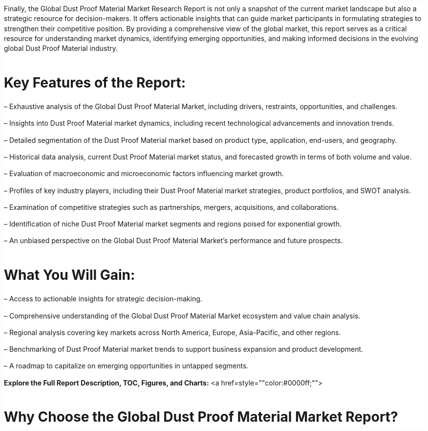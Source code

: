 Finally, the Global Dust Proof Material Market Research Report is not only a snapshot of the current market landscape but also a strategic resource for decision-makers. It offers actionable insights that can guide market participants in formulating strategies to strengthen their competitive position. By providing a comprehensive view of the global market, this report serves as a critical resource for understanding market dynamics, identifying emerging opportunities, and making informed decisions in the evolving global Dust Proof Material industry.

# <strong>Key Features of the Report:</strong>

– Exhaustive analysis of the Global Dust Proof Material Market, including drivers, restraints, opportunities, and challenges.

– Insights into Dust Proof Material market dynamics, including recent technological advancements and innovation trends.

– Detailed segmentation of the Dust Proof Material market based on product type, application, end-users, and geography.

– Historical data analysis, current Dust Proof Material market status, and forecasted growth in terms of both volume and value.

– Evaluation of macroeconomic and microeconomic factors influencing market growth.

– Profiles of key industry players, including their Dust Proof Material market strategies, product portfolios, and SWOT analysis.

– Examination of competitive strategies such as partnerships, mergers, acquisitions, and collaborations.

– Identification of niche Dust Proof Material market segments and regions poised for exponential growth.

– An unbiased perspective on the Global Dust Proof Material Market’s performance and future prospects.

# <strong>What You Will Gain:</strong>

– Access to actionable insights for strategic decision-making.

– Comprehensive understanding of the Global Dust Proof Material Market ecosystem and value chain analysis.

– Regional analysis covering key markets across North America, Europe, Asia-Pacific, and other regions.

– Benchmarking of Dust Proof Material market trends to support business expansion and product development.

– A roadmap to capitalize on emerging opportunities in untapped segments.

<strong>Explore the Full Report Description, TOC, Figures, and Charts:</strong>
<a href=style=""color:#0000ff;""></a>

# <strong>Why Choose the Global Dust Proof Material Market Report?</strong>
